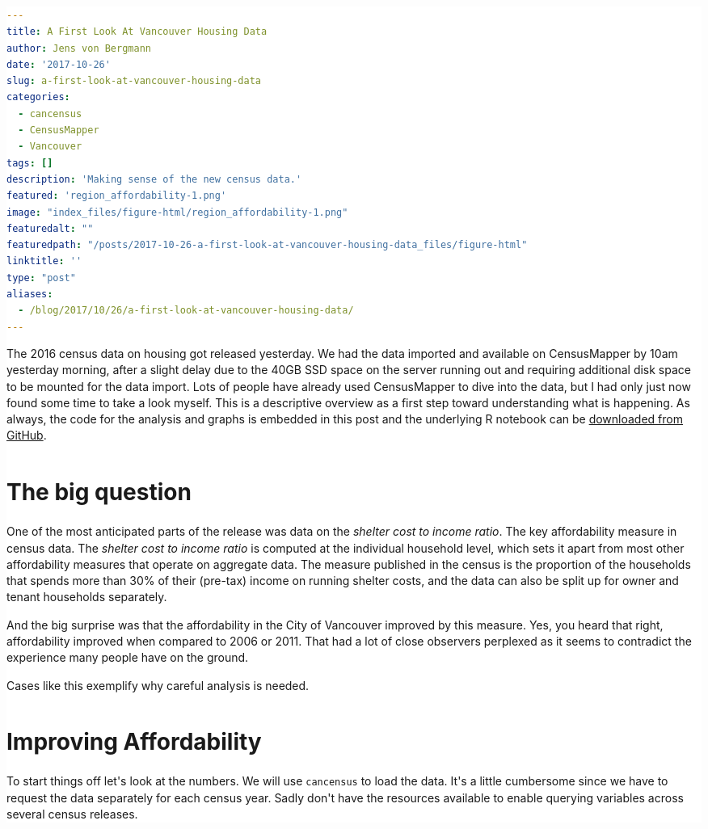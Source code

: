 ```yaml
---
title: A First Look At Vancouver Housing Data
author: Jens von Bergmann
date: '2017-10-26'
slug: a-first-look-at-vancouver-housing-data
categories:
  - cancensus
  - CensusMapper
  - Vancouver
tags: []
description: 'Making sense of the new census data.'
featured: 'region_affordability-1.png'
image: "index_files/figure-html/region_affordability-1.png"
featuredalt: ""
featuredpath: "/posts/2017-10-26-a-first-look-at-vancouver-housing-data_files/figure-html"
linktitle: ''
type: "post"
aliases:
  - /blog/2017/10/26/a-first-look-at-vancouver-housing-data/
---
```






The 2016 census data on housing got released yesterday. We had the data imported and available on CensusMapper by 10am yesterday morning, after a slight delay due to the 40GB SSD space on the server running out and requiring additional disk space to be mounted for the data import. Lots of people have already used CensusMapper to dive into the data, but I had only just now found some time to take a look myself. This is a descriptive overview as a first step toward understanding what is happening. As always, the code for the analysis and graphs is embedded in this post and the underlying R notebook can be [downloaded from GitHub](https://github.com/mountainMath/doodles/blob/master/content/posts/2017-10-26-a-first-look-at-vancouver-housing-data.Rmarkdown).

# The big question
One of the most anticipated parts of the release was data on the *shelter cost to income ratio*. The key affordability measure in census data. The *shelter cost to income ratio* is computed at the individual household level, which sets it apart from most other affordability measures that operate on aggregate data. The measure published in the census is the proportion of the households that spends more than 30% of their (pre-tax) income on running shelter costs, and the data can also be split up for owner and tenant households separately.

And the big surprise was that the affordability in the City of Vancouver improved by this measure. Yes, you heard that right, affordability improved when compared to 2006 or 2011. That had a lot of close observers perplexed as it seems to contradict the experience many people have on the ground.

Cases like this exemplify why careful analysis is needed.

# Improving Affordability
To start things off let's look at the numbers. We will use `cancensus` to load the data. It's a little cumbersome since we have to request the data separately for each census year. Sadly don't have the resources available to enable querying variables across several census releases.
